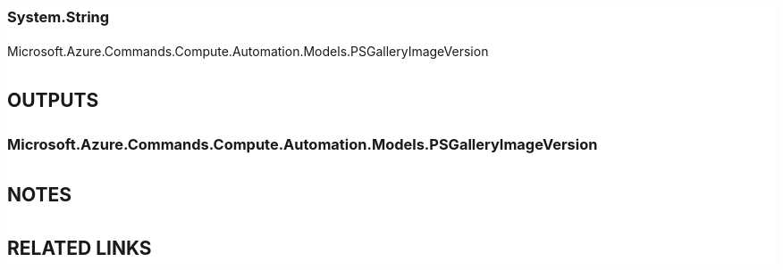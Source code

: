 ### System.String
Microsoft.Azure.Commands.Compute.Automation.Models.PSGalleryImageVersion

## OUTPUTS

### Microsoft.Azure.Commands.Compute.Automation.Models.PSGalleryImageVersion

## NOTES

## RELATED LINKS


